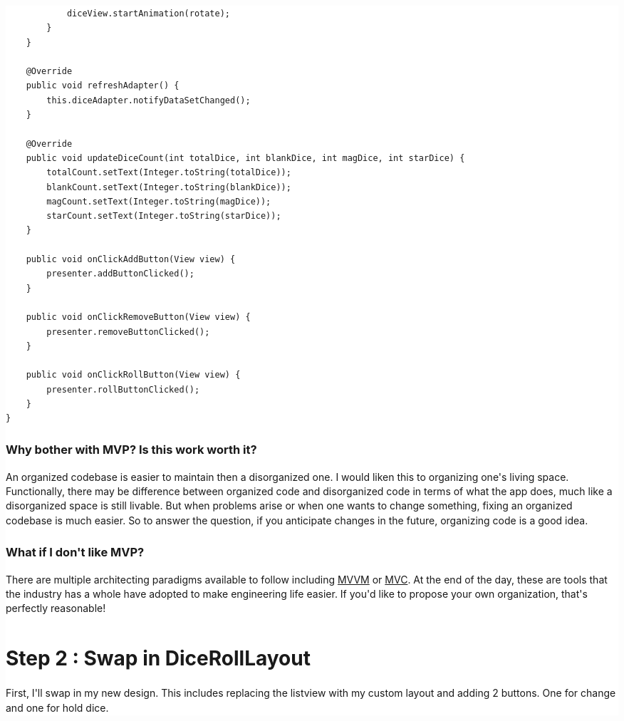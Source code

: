                 diceView.startAnimation(rotate);
            }
        }

        @Override
        public void refreshAdapter() {
            this.diceAdapter.notifyDataSetChanged();
        }

        @Override
        public void updateDiceCount(int totalDice, int blankDice, int magDice, int starDice) {
            totalCount.setText(Integer.toString(totalDice));
            blankCount.setText(Integer.toString(blankDice));
            magCount.setText(Integer.toString(magDice));
            starCount.setText(Integer.toString(starDice));
        }

        public void onClickAddButton(View view) {
            presenter.addButtonClicked();
        }

        public void onClickRemoveButton(View view) {
            presenter.removeButtonClicked();
        }

        public void onClickRollButton(View view) {
            presenter.rollButtonClicked();
        }
    }

### Why bother with MVP? Is this work worth it?

An organized codebase is easier to maintain then a disorganized one. I would liken this to organizing one's living space. Functionally, there may be difference between organized code and disorganized code in terms of what the app does, much like a disorganized space is still livable. But when problems arise or when one wants to change something, fixing an organized codebase is much easier. So to answer the question, if you anticipate changes in the future, organizing code is a good idea.

### What if I don't like MVP?

There are multiple architecting paradigms available to follow including  [MVVM](https://en.wikipedia.org/wiki/Model%E2%80%93view%E2%80%93viewmodel) or [MVC](https://en.wikipedia.org/wiki/Model%E2%80%93view%E2%80%93controller). At the end of the day, these are tools that the industry has a whole have adopted to make engineering life easier. If you'd like to propose your own organization, that's perfectly reasonable!

Step 2 : Swap in DiceRollLayout
===========================
First, I'll swap in my new design. This includes replacing the listview with my custom layout and adding 2 buttons. One for change and one for hold dice.
